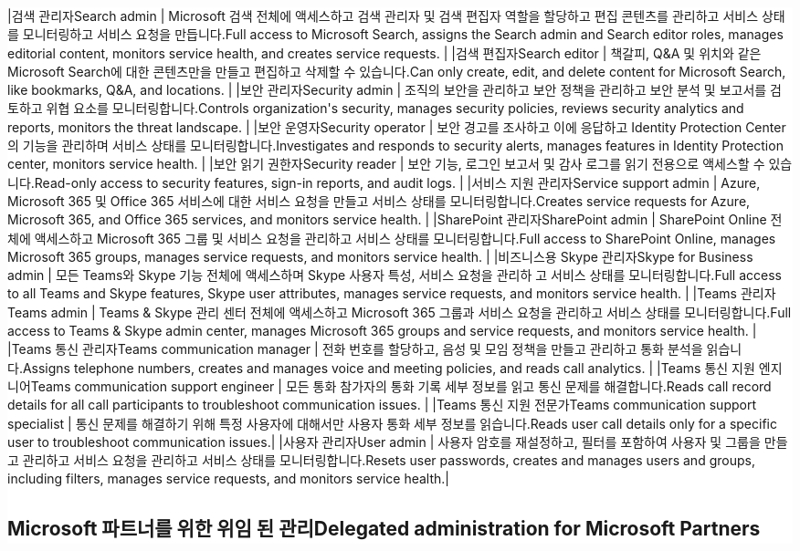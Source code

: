 |<span data-ttu-id="15e1e-191">검색 관리자</span><span class="sxs-lookup"><span data-stu-id="15e1e-191">Search admin</span></span>     |    <span data-ttu-id="15e1e-192">Microsoft 검색 전체에 액세스하고 검색 관리자 및 검색 편집자 역할을 할당하고 편집 콘텐츠를 관리하고 서비스 상태를 모니터링하고 서비스 요청을 만듭니다.</span><span class="sxs-lookup"><span data-stu-id="15e1e-192">Full access to Microsoft Search, assigns the Search admin and Search editor roles, manages editorial content, monitors service health, and creates service requests.</span></span>     |
|<span data-ttu-id="15e1e-193">검색 편집자</span><span class="sxs-lookup"><span data-stu-id="15e1e-193">Search editor</span></span>     |    <span data-ttu-id="15e1e-194">책갈피, Q&A 및 위치와 같은 Microsoft Search에 대한 콘텐츠만을 만들고 편집하고 삭제할 수 있습니다.</span><span class="sxs-lookup"><span data-stu-id="15e1e-194">Can only create, edit, and delete content for Microsoft Search, like bookmarks, Q&A, and locations.</span></span>     |
|<span data-ttu-id="15e1e-195">보안 관리자</span><span class="sxs-lookup"><span data-stu-id="15e1e-195">Security admin</span></span>     |    <span data-ttu-id="15e1e-196">조직의 보안을 관리하고 보안 정책을 관리하고 보안 분석 및 보고서를 검토하고 위협 요소를 모니터링합니다.</span><span class="sxs-lookup"><span data-stu-id="15e1e-196">Controls organization's security, manages security policies, reviews security analytics and reports, monitors the threat landscape.</span></span>     |
|<span data-ttu-id="15e1e-197">보안 운영자</span><span class="sxs-lookup"><span data-stu-id="15e1e-197">Security operator</span></span>     |    <span data-ttu-id="15e1e-198">보안 경고를 조사하고 이에 응답하고 Identity Protection Center의 기능을 관리하며 서비스 상태를 모니터링합니다.</span><span class="sxs-lookup"><span data-stu-id="15e1e-198">Investigates and responds to security alerts, manages features in Identity Protection center, monitors service health.</span></span>     |
|<span data-ttu-id="15e1e-199">보안 읽기 권한자</span><span class="sxs-lookup"><span data-stu-id="15e1e-199">Security reader</span></span>     |    <span data-ttu-id="15e1e-200">보안 기능, 로그인 보고서 및 감사 로그를 읽기 전용으로 액세스할 수 있습니다.</span><span class="sxs-lookup"><span data-stu-id="15e1e-200">Read-only access to security features, sign-in reports, and audit logs.</span></span>     |
|<span data-ttu-id="15e1e-201">서비스 지원 관리자</span><span class="sxs-lookup"><span data-stu-id="15e1e-201">Service support admin</span></span>     |    <span data-ttu-id="15e1e-202">Azure, Microsoft 365 및 Office 365 서비스에 대한 서비스 요청을 만들고 서비스 상태를 모니터링합니다.</span><span class="sxs-lookup"><span data-stu-id="15e1e-202">Creates service requests for Azure, Microsoft 365, and Office 365 services, and monitors service health.</span></span>     |
|<span data-ttu-id="15e1e-203">SharePoint 관리자</span><span class="sxs-lookup"><span data-stu-id="15e1e-203">SharePoint admin</span></span>     |    <span data-ttu-id="15e1e-204">SharePoint Online 전체에 액세스하고 Microsoft 365 그룹 및 서비스 요청을 관리하고 서비스 상태를 모니터링합니다.</span><span class="sxs-lookup"><span data-stu-id="15e1e-204">Full access to SharePoint Online, manages Microsoft 365 groups, manages service requests, and monitors service health.</span></span>     |
|<span data-ttu-id="15e1e-205">비즈니스용 Skype 관리자</span><span class="sxs-lookup"><span data-stu-id="15e1e-205">Skype for Business admin</span></span>     | <span data-ttu-id="15e1e-206">모든 Teams와 Skype 기능 전체에 액세스하며 Skype 사용자 특성, 서비스 요청을 관리하 고 서비스 상태를 모니터링합니다.</span><span class="sxs-lookup"><span data-stu-id="15e1e-206">Full access to all Teams and Skype features, Skype user attributes, manages service requests, and monitors service health.</span></span>      |
|<span data-ttu-id="15e1e-207">Teams 관리자</span><span class="sxs-lookup"><span data-stu-id="15e1e-207">Teams admin</span></span>     |    <span data-ttu-id="15e1e-208">Teams & Skype 관리 센터 전체에 액세스하고 Microsoft 365 그룹과 서비스 요청을 관리하고 서비스 상태를 모니터링합니다.</span><span class="sxs-lookup"><span data-stu-id="15e1e-208">Full access to Teams & Skype admin center, manages Microsoft 365 groups and service requests, and monitors service health.</span></span>     |
|<span data-ttu-id="15e1e-209">Teams 통신 관리자</span><span class="sxs-lookup"><span data-stu-id="15e1e-209">Teams communication manager</span></span>     |    <span data-ttu-id="15e1e-210">전화 번호를 할당하고, 음성 및 모임 정책을 만들고 관리하고 통화 분석을 읽습니다.</span><span class="sxs-lookup"><span data-stu-id="15e1e-210">Assigns telephone numbers, creates and manages voice and meeting policies, and reads call analytics.</span></span>     |
|<span data-ttu-id="15e1e-211">Teams 통신 지원 엔지니어</span><span class="sxs-lookup"><span data-stu-id="15e1e-211">Teams communication support engineer</span></span>     |    <span data-ttu-id="15e1e-212">모든 통화 참가자의 통화 기록 세부 정보를 읽고 통신 문제를 해결합니다.</span><span class="sxs-lookup"><span data-stu-id="15e1e-212">Reads call record details for all call participants to troubleshoot communication issues.</span></span>     |
|<span data-ttu-id="15e1e-213">Teams 통신 지원 전문가</span><span class="sxs-lookup"><span data-stu-id="15e1e-213">Teams communication support specialist</span></span>     |    <span data-ttu-id="15e1e-214">통신 문제를 해결하기 위해 특정 사용자에 대해서만 사용자 통화 세부 정보를 읽습니다.</span><span class="sxs-lookup"><span data-stu-id="15e1e-214">Reads user call details only for a specific user to troubleshoot communication issues.</span></span>|
|<span data-ttu-id="15e1e-215">사용자 관리자</span><span class="sxs-lookup"><span data-stu-id="15e1e-215">User admin</span></span>     |   <span data-ttu-id="15e1e-216">사용자 암호를 재설정하고, 필터를 포함하여 사용자 및 그룹을 만들고 관리하고 서비스 요청을 관리하고 서비스 상태를 모니터링합니다.</span><span class="sxs-lookup"><span data-stu-id="15e1e-216">Resets user passwords, creates and manages users and groups, including filters, manages service requests, and monitors service health.</span></span>|

## <a name="delegated-administration-for-microsoft-partners"></a><span data-ttu-id="15e1e-217">Microsoft 파트너를 위한 위임 된 관리</span><span class="sxs-lookup"><span data-stu-id="15e1e-217">Delegated administration for Microsoft Partners</span></span>
